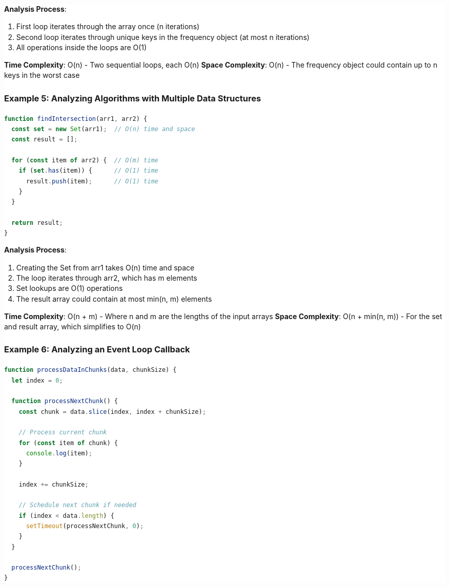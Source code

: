 **Analysis Process**:
1. First loop iterates through the array once (n iterations)
2. Second loop iterates through unique keys in the frequency object (at most n iterations)
3. All operations inside the loops are O(1)

**Time Complexity**: O(n) - Two sequential loops, each O(n)
**Space Complexity**: O(n) - The frequency object could contain up to n keys in the worst case

### Example 5: Analyzing Algorithms with Multiple Data Structures

```javascript
function findIntersection(arr1, arr2) {
  const set = new Set(arr1);  // O(n) time and space
  const result = [];

  for (const item of arr2) {  // O(m) time
    if (set.has(item)) {      // O(1) time
      result.push(item);      // O(1) time
    }
  }

  return result;
}
```

**Analysis Process**:
1. Creating the Set from arr1 takes O(n) time and space
2. The loop iterates through arr2, which has m elements
3. Set lookups are O(1) operations
4. The result array could contain at most min(n, m) elements

**Time Complexity**: O(n + m) - Where n and m are the lengths of the input arrays
**Space Complexity**: O(n + min(n, m)) - For the set and result array, which simplifies to O(n)

### Example 6: Analyzing an Event Loop Callback

```javascript
function processDataInChunks(data, chunkSize) {
  let index = 0;

  function processNextChunk() {
    const chunk = data.slice(index, index + chunkSize);

    // Process current chunk
    for (const item of chunk) {
      console.log(item);
    }

    index += chunkSize;

    // Schedule next chunk if needed
    if (index < data.length) {
      setTimeout(processNextChunk, 0);
    }
  }

  processNextChunk();
}
```
